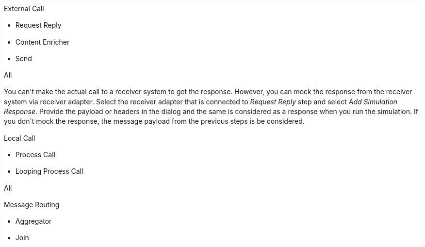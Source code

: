 

</td>
<td valign="top">

External Call

-   Request Reply

-   Content Enricher

-   Send




</td>
<td valign="top">

All

You can't make the actual call to a receiver system to get the response. However, you can mock the response from the receiver system via receiver adapter. Select the receiver adapter that is connected to *Request Reply* step and select *Add Simulation Response*. Provide the payload or headers in the dialog and the same is considered as a response when you run the simulation. If you don't mock the response, the message payload from the previous steps is be considered.



</td>
</tr>
<tr>
<td valign="top">

Local Call

-   Process Call

-   Looping Process Call




</td>
<td valign="top">

All



</td>
</tr>
<tr>
<td valign="top">

Message Routing



</td>
<td valign="top">

-   Aggregator

-   Join

